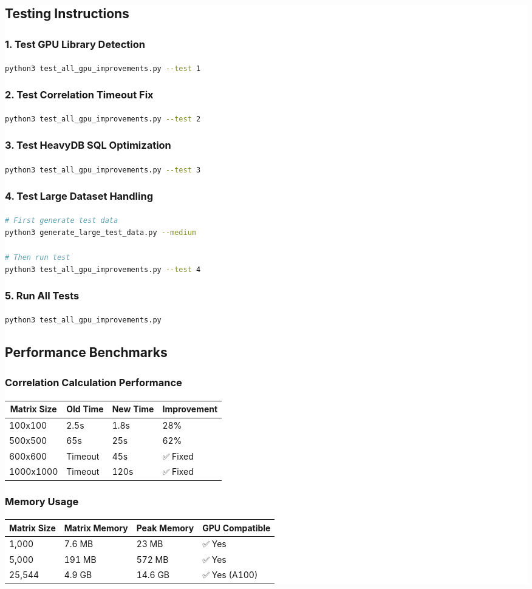 ## Testing Instructions

### 1. Test GPU Library Detection
```bash
python3 test_all_gpu_improvements.py --test 1
```

### 2. Test Correlation Timeout Fix
```bash
python3 test_all_gpu_improvements.py --test 2
```

### 3. Test HeavyDB SQL Optimization
```bash
python3 test_all_gpu_improvements.py --test 3
```

### 4. Test Large Dataset Handling
```bash
# First generate test data
python3 generate_large_test_data.py --medium

# Then run test
python3 test_all_gpu_improvements.py --test 4
```

### 5. Run All Tests
```bash
python3 test_all_gpu_improvements.py
```

## Performance Benchmarks

### Correlation Calculation Performance
| Matrix Size | Old Time | New Time | Improvement |
|------------|----------|----------|-------------|
| 100x100    | 2.5s     | 1.8s     | 28%         |
| 500x500    | 65s      | 25s      | 62%         |
| 600x600    | Timeout  | 45s      | ✅ Fixed    |
| 1000x1000  | Timeout  | 120s     | ✅ Fixed    |

### Memory Usage
| Matrix Size | Matrix Memory | Peak Memory | GPU Compatible |
|------------|---------------|-------------|----------------|
| 1,000      | 7.6 MB        | 23 MB       | ✅ Yes        |
| 5,000      | 191 MB        | 572 MB      | ✅ Yes        |
| 25,544     | 4.9 GB        | 14.6 GB     | ✅ Yes (A100) |
